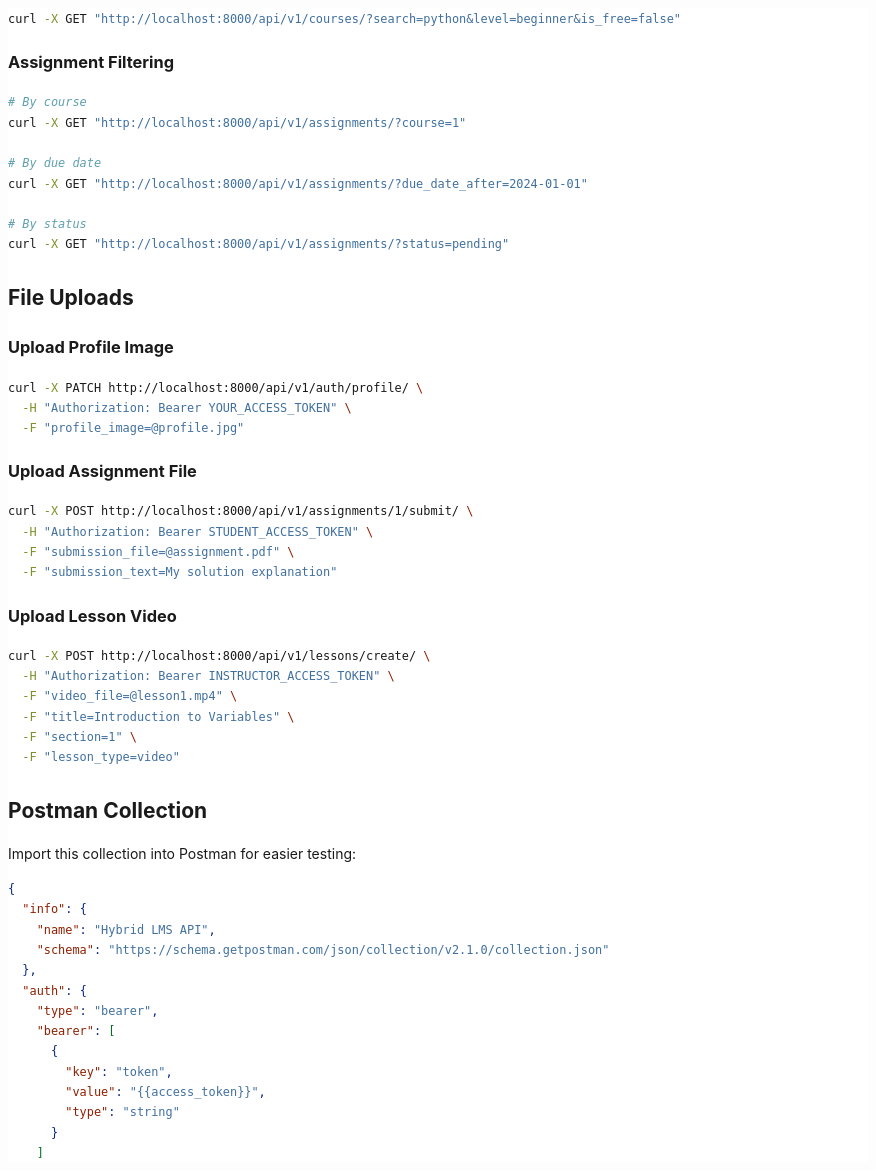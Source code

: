 ```bash
curl -X GET "http://localhost:8000/api/v1/courses/?search=python&level=beginner&is_free=false"
```

### Assignment Filtering

```bash
# By course
curl -X GET "http://localhost:8000/api/v1/assignments/?course=1"

# By due date
curl -X GET "http://localhost:8000/api/v1/assignments/?due_date_after=2024-01-01"

# By status
curl -X GET "http://localhost:8000/api/v1/assignments/?status=pending"
```

## File Uploads

### Upload Profile Image

```bash
curl -X PATCH http://localhost:8000/api/v1/auth/profile/ \
  -H "Authorization: Bearer YOUR_ACCESS_TOKEN" \
  -F "profile_image=@profile.jpg"
```

### Upload Assignment File

```bash
curl -X POST http://localhost:8000/api/v1/assignments/1/submit/ \
  -H "Authorization: Bearer STUDENT_ACCESS_TOKEN" \
  -F "submission_file=@assignment.pdf" \
  -F "submission_text=My solution explanation"
```

### Upload Lesson Video

```bash
curl -X POST http://localhost:8000/api/v1/lessons/create/ \
  -H "Authorization: Bearer INSTRUCTOR_ACCESS_TOKEN" \
  -F "video_file=@lesson1.mp4" \
  -F "title=Introduction to Variables" \
  -F "section=1" \
  -F "lesson_type=video"
```

## Postman Collection

Import this collection into Postman for easier testing:

```json
{
  "info": {
    "name": "Hybrid LMS API",
    "schema": "https://schema.getpostman.com/json/collection/v2.1.0/collection.json"
  },
  "auth": {
    "type": "bearer",
    "bearer": [
      {
        "key": "token",
        "value": "{{access_token}}",
        "type": "string"
      }
    ]
```